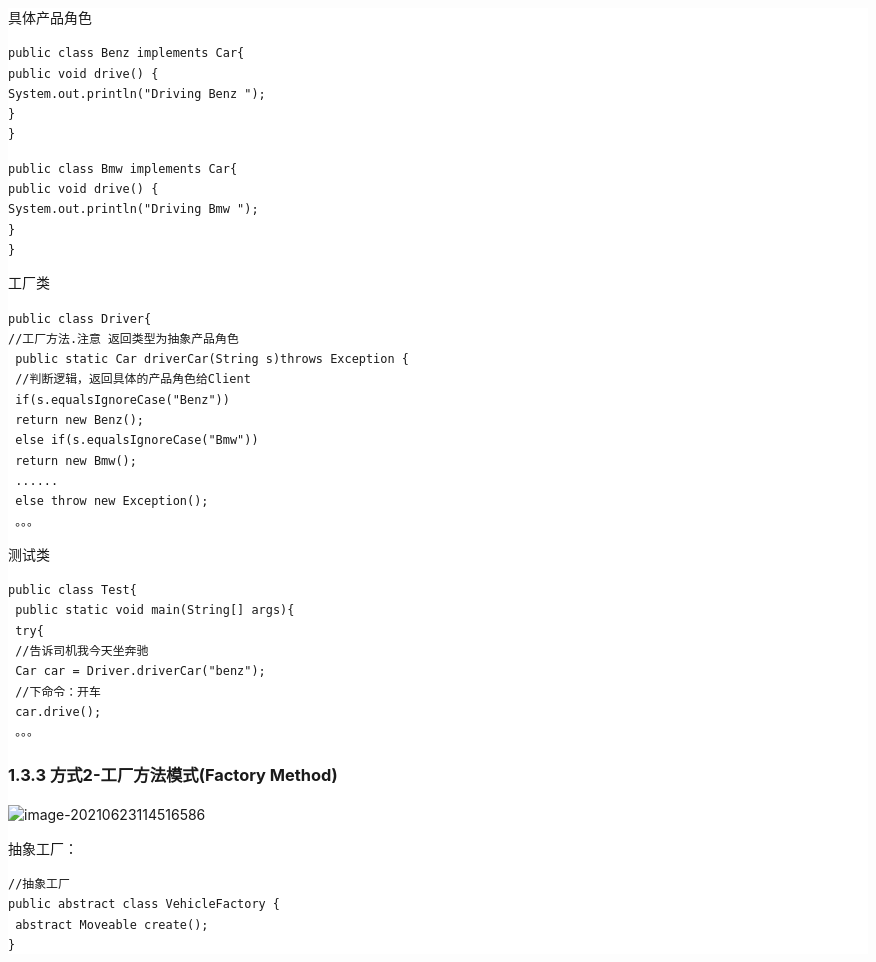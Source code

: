 具体产品角色
```
public class Benz implements Car{
public void drive() {
System.out.println("Driving Benz ");
}
}
```

```
public class Bmw implements Car{
public void drive() {
System.out.println("Driving Bmw ");
}
}
```

工厂类
```
public class Driver{
//工厂方法.注意 返回类型为抽象产品角色
 public static Car driverCar(String s)throws Exception {
 //判断逻辑，返回具体的产品角色给Client
 if(s.equalsIgnoreCase("Benz")) 
 return new Benz();
 else if(s.equalsIgnoreCase("Bmw"))
 return new Bmw();
 ...... 
 else throw new Exception();
 。。。
```

测试类

```
public class Test{
 public static void main(String[] args){
 try{ 
 //告诉司机我今天坐奔驰 
 Car car = Driver.driverCar("benz"); 
 //下命令：开车 
 car.drive();
 。。。
```


### 1.3.3 方式2-工厂方法模式(Factory Method)

![image-20210623114516586](http://wupan.dns.army:5000/wupan/Typora-Picgo-Gitee/raw/branch/master/img/20210623114516.png)



抽象工厂：

```
//抽象工厂
public abstract class VehicleFactory {
 abstract Moveable create();
}
```
